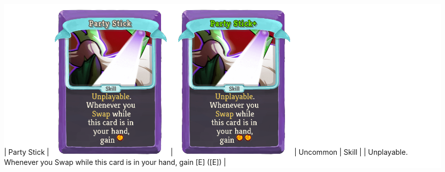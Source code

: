 | Party Stick | ![](../../downfall/small-card-images/Gremlin-PartyStick.png) | ![](../../downfall/small-card-images/Gremlin-PartyStickPlus.png) | Uncommon | Skill |  | Unplayable. Whenever you Swap while this card is in your hand, gain [E] ([E]) |